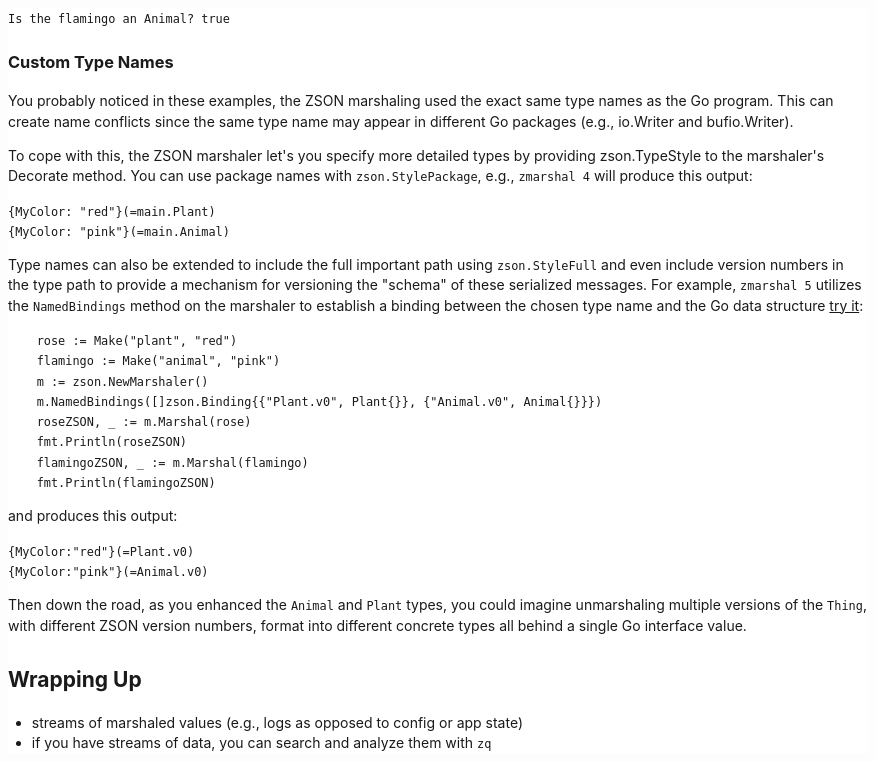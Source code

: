 ```
Is the flamingo an Animal? true
```

### Custom Type Names

You probably noticed in these examples, the ZSON marshaling used the exact
same type names as the Go program.  This can create name conflicts since
the same type name may appear in different Go packages (e.g., io.Writer and
bufio.Writer).

To cope with this, the ZSON marshaler let's you specify more detailed types by
providing zson.TypeStyle to the marshaler's Decorate method.  You can use
package names with `zson.StylePackage`, e.g., `zmarshal 4` will produce this
output:
```
{MyColor: "red"}(=main.Plant)
{MyColor: "pink"}(=main.Animal)
```
Type names can also be extended to include the full important path using
`zson.StyleFull` and even include version numbers in the type path to provide
a mechanism for versioning the "schema" of these serialized messages.
For example, `zmarshal 5` utilizes the `NamedBindings` method on the marshaler
to establish a binding between the chosen type name and the Go data structure
[try it](https://go.dev/play/p/QhyaT_lTM5B):
```
	rose := Make("plant", "red")
	flamingo := Make("animal", "pink")
	m := zson.NewMarshaler()
	m.NamedBindings([]zson.Binding{{"Plant.v0", Plant{}}, {"Animal.v0", Animal{}}})
	roseZSON, _ := m.Marshal(rose)
	fmt.Println(roseZSON)
	flamingoZSON, _ := m.Marshal(flamingo)
	fmt.Println(flamingoZSON)
```
and produces this output:
```
{MyColor:"red"}(=Plant.v0)
{MyColor:"pink"}(=Animal.v0)
```
Then down the road, as you enhanced the `Animal` and `Plant` types,
you could imagine unmarshaling multiple versions of the `Thing`,
with different ZSON version numbers,
format into different concrete types all behind a single Go interface value.

## Wrapping Up

* streams of marshaled values (e.g., logs as opposed to config or app state)
* if you have streams of data, you can search and analyze them with `zq`
